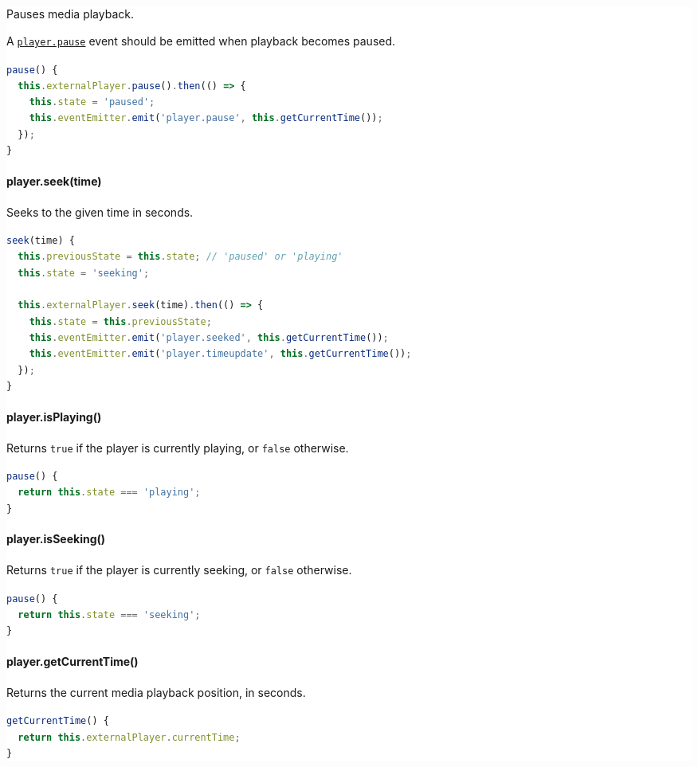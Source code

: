 Pauses media playback.

A [`player.pause`](#playerpause-event) event should be emitted when playback becomes
paused.

```javascript
pause() {
  this.externalPlayer.pause().then(() => {
    this.state = 'paused';
    this.eventEmitter.emit('player.pause', this.getCurrentTime());
  });
}
```

#### player.seek(time)

Seeks to the given time in seconds.

```javascript
seek(time) {
  this.previousState = this.state; // 'paused' or 'playing'
  this.state = 'seeking';

  this.externalPlayer.seek(time).then(() => {
    this.state = this.previousState;
    this.eventEmitter.emit('player.seeked', this.getCurrentTime());
    this.eventEmitter.emit('player.timeupdate', this.getCurrentTime());
  });
}
```

#### player.isPlaying()

Returns `true` if the player is currently playing, or `false` otherwise.

```javascript
pause() {
  return this.state === 'playing';
}
```

#### player.isSeeking()

Returns `true` if the player is currently seeking, or `false` otherwise.

```javascript
pause() {
  return this.state === 'seeking';
}
```

#### player.getCurrentTime()

Returns the current media playback position, in seconds.

```javascript
getCurrentTime() {
  return this.externalPlayer.currentTime;
}
```
